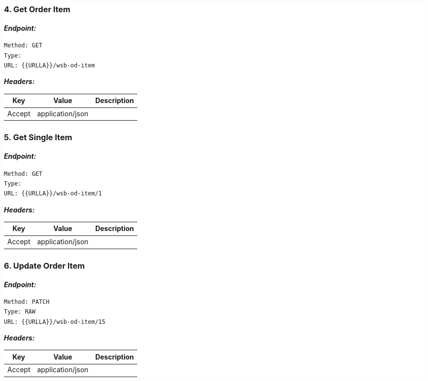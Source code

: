 

### 4. Get Order Item



***Endpoint:***

```bash
Method: GET
Type: 
URL: {{URLLA}}/wsb-od-item
```


***Headers:***

| Key | Value | Description |
| --- | ------|-------------|
| Accept | application/json |  |



### 5. Get Single Item



***Endpoint:***

```bash
Method: GET
Type: 
URL: {{URLLA}}/wsb-od-item/1
```


***Headers:***

| Key | Value | Description |
| --- | ------|-------------|
| Accept | application/json |  |



### 6. Update Order Item



***Endpoint:***

```bash
Method: PATCH
Type: RAW
URL: {{URLLA}}/wsb-od-item/15
```


***Headers:***

| Key | Value | Description |
| --- | ------|-------------|
| Accept | application/json |  |

